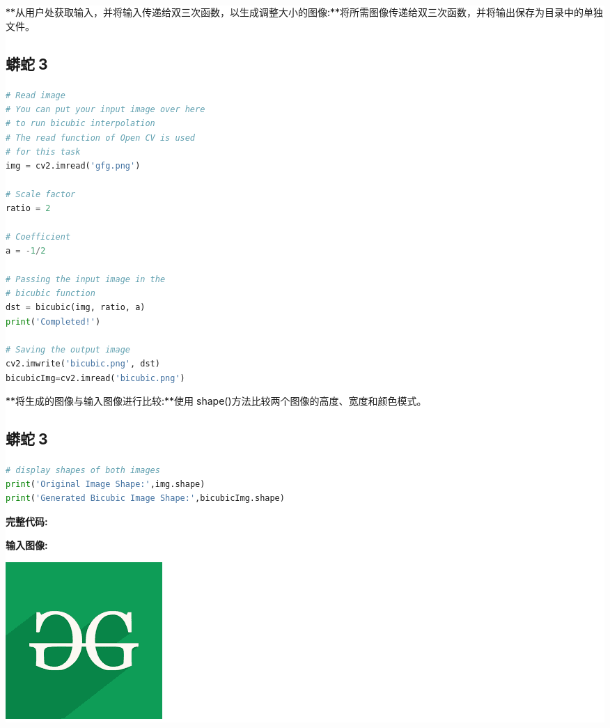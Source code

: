 **从用户处获取输入，并将输入传递给双三次函数，以生成调整大小的图像:**将所需图像传递给双三次函数，并将输出保存为目录中的单独文件。

## 蟒蛇 3

```py
# Read image
# You can put your input image over here 
# to run bicubic interpolation
# The read function of Open CV is used 
# for this task
img = cv2.imread('gfg.png')

# Scale factor
ratio = 2

# Coefficient
a = -1/2

# Passing the input image in the 
# bicubic function
dst = bicubic(img, ratio, a)  
print('Completed!')

# Saving the output image
cv2.imwrite('bicubic.png', dst) 
bicubicImg=cv2.imread('bicubic.png')
```

**将生成的图像与输入图像进行比较:**使用 shape()方法比较两个图像的高度、宽度和颜色模式。

## 蟒蛇 3

```py
# display shapes of both images
print('Original Image Shape:',img.shape)
print('Generated Bicubic Image Shape:',bicubicImg.shape)
```

**完整代码:**

**输入图像:**

![](img/a74f0a27edae01a6876e9ee4dabf4a53.png)
